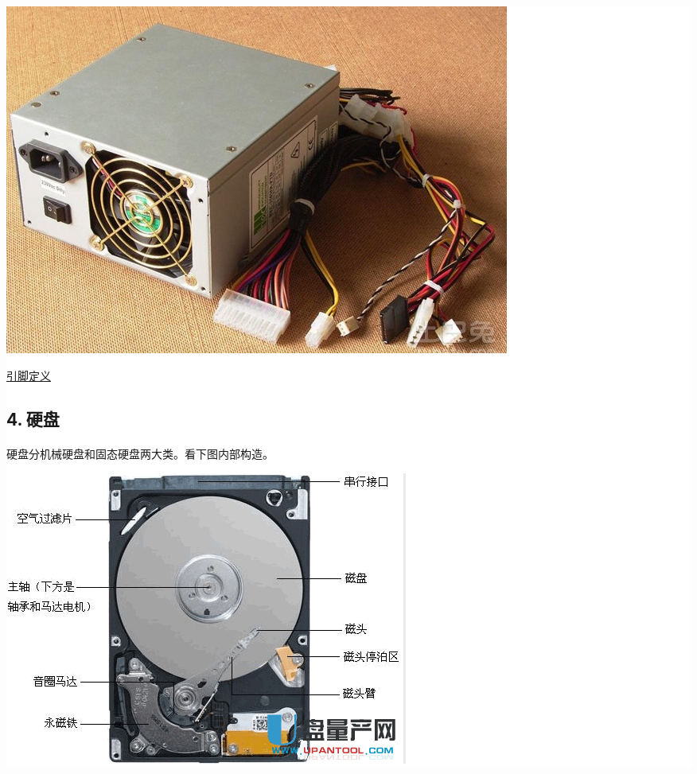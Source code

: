 ![image](../../pictures/linux/tutorial/hardware/ATX.png)

[引脚定义](http://www.elecfans.com/article/83/116/2017/20170302490845.html)

## 4. 硬盘
硬盘分机械硬盘和固态硬盘两大类。看下图内部构造。

![image](../../pictures/linux/tutorial/hardware/机械硬盘内部.png)